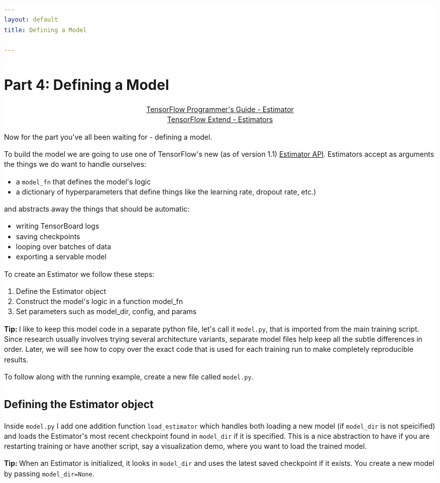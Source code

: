 ```yaml
---
layout: default
title: Defining a Model

---
```


# Part 4: Defining a Model

<div style="text-align: center">
    <a href='https://www.tensorflow.org/programmers_guide/estimators' target="_blank">TensorFlow Programmer's Guide -  Estimator</a><br>
    <a href="https://www.tensorflow.org/extend/estimators" target="_blank">TensorFlow Extend - Estimators</a><br>
</div>

Now for the part you've all been waiting for - defining a model.

To build the model we are going to use one of TensorFlow's new (as of version 1.1) <a href="https://www.tensorflow.org/api_docs/python/tf/estimator/Estimator" target="_blank">Estimator API</a>.  Estimators accept as arguments the things we do want to handle ourselves: 
* a ```model_fn``` that defines the model's logic
* a dictionary of hyperparameters that define things like the learning rate, dropout rate, etc.)

and abstracts away the things that should be automatic:
* writing TensorBoard logs
* saving checkpoints
* looping over batches of data
* exporting a servable model

To create an Estimator we follow these steps:
1. Define the Estimator object
2. Construct the model's logic in a function model_fn
3. Set parameters such as model_dir, config, and params

<span class="protip"><b>Tip: </b>I like to keep this model code in a separate python file, let's call it ```model.py```, that is imported from the main training script.  Since research usually involves trying several architecture variants, separate model files help keep all the subtle differences in order.  Later, we will see how to copy over the exact code that is used for each training run to make completely reproducible results.</span>

To follow along with the running example, create a new file called ```model.py```.

## Defining the Estimator object
Inside ```model.py``` I add one addition function ```load_estimator``` which handles both loading a new model (if ```model_dir``` is not speicified) and loads the Estimator's most recent checkpoint found in ```model_dir``` if it is specified.  This is a nice abstraction to have if you are restarting training or have another script, say a visualization demo, where you want to load the trained model.

<span class="protip"><b>Tip: </b>When an Estimator is initialized, it looks in ```model_dir``` and uses the latest saved checkpoint if it exists.  You create a new model by passing ```model_dir=None```.</span>

